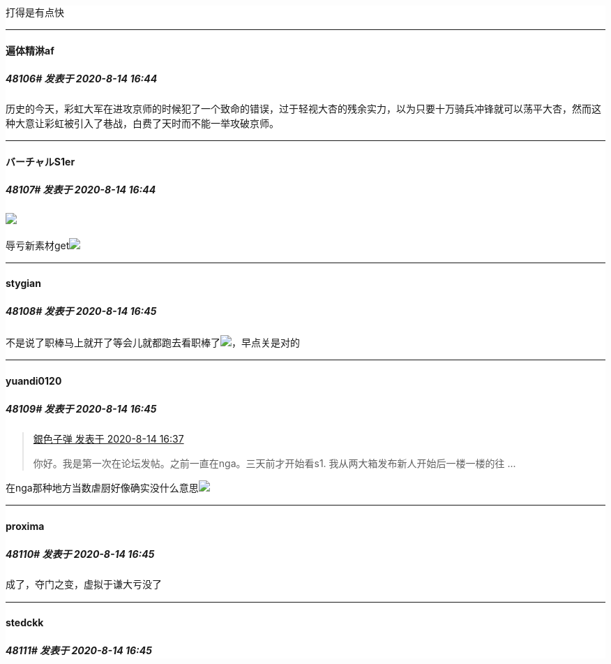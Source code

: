 打得是有点快


*****

####  遍体精淋af  
##### 48106#       发表于 2020-8-14 16:44


历史的今天，彩虹大军在进攻京师的时候犯了一个致命的错误，过于轻视大杏的残余实力，以为只要十万骑兵冲锋就可以荡平大杏，然而这种大意让彩虹被引入了巷战，白费了天时而不能一举攻破京师。


*****

####  バーチャルS1er  
##### 48107#       发表于 2020-8-14 16:44


<img src="https://s1.ax1x.com/2020/08/14/dPZew6.png" referrerpolicy="no-referrer">


辱亏新素材get<img src="https://static.saraba1st.com/image/smiley/face2017/067.png" referrerpolicy="no-referrer">


*****

####  stygian  
##### 48108#       发表于 2020-8-14 16:45


不是说了职棒马上就开了等会儿就都跑去看职棒了<img src="https://static.saraba1st.com/image/smiley/face2017/067.png" referrerpolicy="no-referrer">，早点关是对的


*****

####  yuandi0120  
##### 48109#       发表于 2020-8-14 16:45


<blockquote><a href="httphttps://bbs.saraba1st.com/2b/forum.php?mod=redirect&amp;goto=findpost&amp;pid=48429264&amp;ptid=1941579" target="_blank">銀色子弹 发表于 2020-8-14 16:37</a>

你好。我是第一次在论坛发帖。之前一直在nga。三天前才开始看s1. 我从两大箱发布新人开始后一楼一楼的往 ...</blockquote>
在nga那种地方当数虐厨好像确实没什么意思<img src="https://static.saraba1st.com/image/smiley/face2017/067.png" referrerpolicy="no-referrer">


*****

####  proxima  
##### 48110#       发表于 2020-8-14 16:45


成了，夺门之变，虚拟于谦大亏没了


*****

####  stedckk  
##### 48111#       发表于 2020-8-14 16:45

